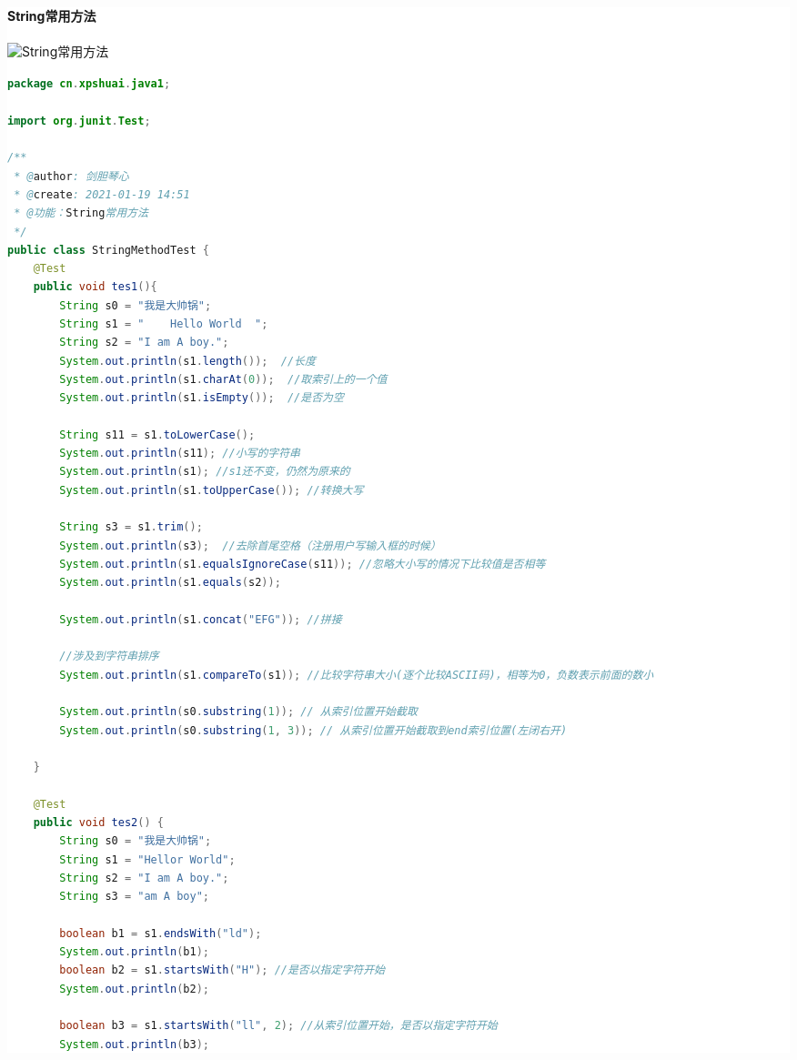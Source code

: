







#### String常用方法

![String常用方法](http://image.xpshuai.cn/String%E5%B8%B8%E7%94%A8%E6%96%B9%E6%B3%95.jpg)



```java
package cn.xpshuai.java1;

import org.junit.Test;

/**
 * @author: 剑胆琴心
 * @create: 2021-01-19 14:51
 * @功能：String常用方法
 */
public class StringMethodTest {
    @Test
    public void tes1(){
        String s0 = "我是大帅锅";
        String s1 = "    Hello World  ";
        String s2 = "I am A boy.";
        System.out.println(s1.length());  //长度
        System.out.println(s1.charAt(0));  //取索引上的一个值
        System.out.println(s1.isEmpty());  //是否为空

        String s11 = s1.toLowerCase();
        System.out.println(s11); //小写的字符串
        System.out.println(s1); //s1还不变，仍然为原来的
        System.out.println(s1.toUpperCase()); //转换大写

        String s3 = s1.trim();
        System.out.println(s3);  //去除首尾空格（注册用户写输入框的时候）
        System.out.println(s1.equalsIgnoreCase(s11)); //忽略大小写的情况下比较值是否相等
        System.out.println(s1.equals(s2));

        System.out.println(s1.concat("EFG")); //拼接

        //涉及到字符串排序
        System.out.println(s1.compareTo(s1)); //比较字符串大小(逐个比较ASCII码)，相等为0，负数表示前面的数小

        System.out.println(s0.substring(1)); // 从索引位置开始截取
        System.out.println(s0.substring(1, 3)); // 从索引位置开始截取到end索引位置(左闭右开)

    }

    @Test
    public void tes2() {
        String s0 = "我是大帅锅";
        String s1 = "Hellor World";
        String s2 = "I am A boy.";
        String s3 = "am A boy";

        boolean b1 = s1.endsWith("ld");
        System.out.println(b1);
        boolean b2 = s1.startsWith("H"); //是否以指定字符开始
        System.out.println(b2);

        boolean b3 = s1.startsWith("ll", 2); //从索引位置开始，是否以指定字符开始
        System.out.println(b3);
```